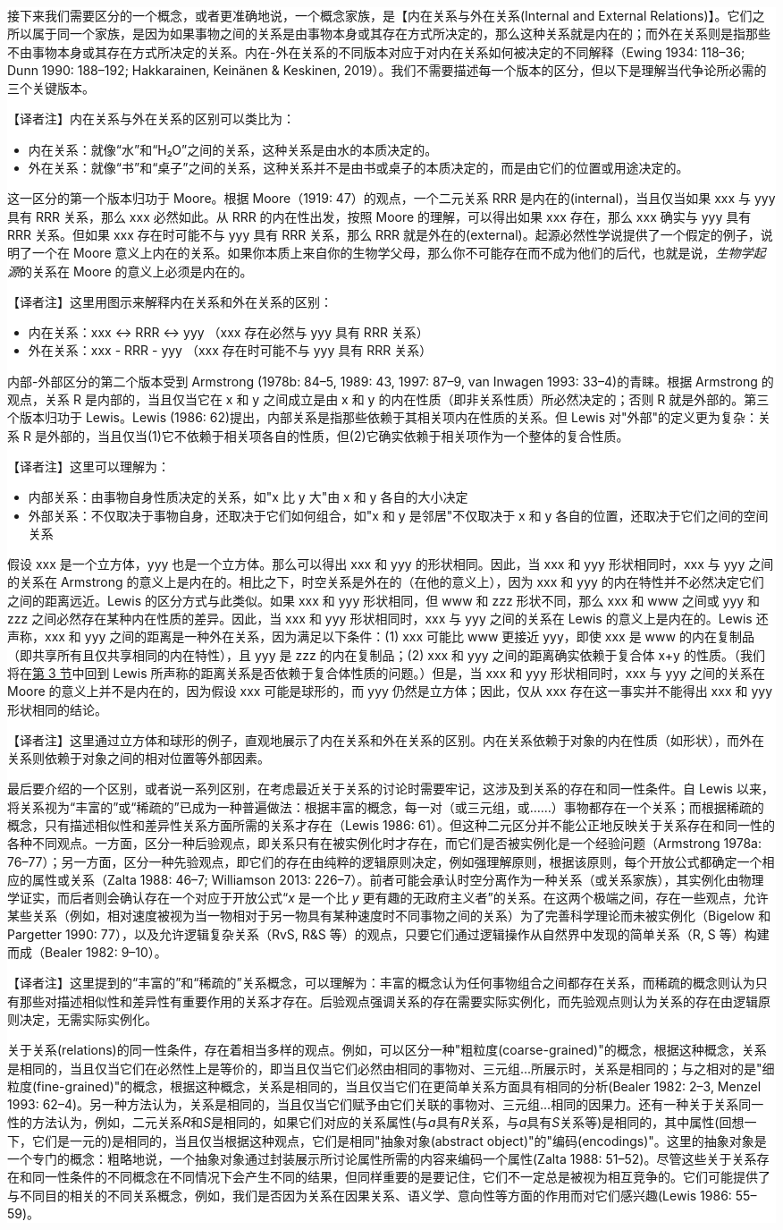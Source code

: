 接下来我们需要区分的一个概念，或者更准确地说，一个概念家族，是【内在关系与外在关系(Internal and External Relations)】。它们之所以属于同一个家族，是因为如果事物之间的关系是由事物本身或其存在方式所决定的，那么这种关系就是内在的；而外在关系则是指那些不由事物本身或其存在方式所决定的关系。内在-外在关系的不同版本对应于对内在关系如何被决定的不同解释（Ewing 1934: 118–36; Dunn 1990: 188–192; Hakkarainen, Keinänen & Keskinen, 2019）。我们不需要描述每一个版本的区分，但以下是理解当代争论所必需的三个关键版本。

【译者注】内在关系与外在关系的区别可以类比为：

-   内在关系：就像“水”和“H₂O”之间的关系，这种关系是由水的本质决定的。
-   外在关系：就像“书”和“桌子”之间的关系，这种关系并不是由书或桌子的本质决定的，而是由它们的位置或用途决定的。

这一区分的第一个版本归功于 Moore。根据 Moore（1919: 47）的观点，一个二元关系 RRR 是内在的(internal)，当且仅当如果 xxx 与 yyy 具有 RRR 关系，那么 xxx 必然如此。从 RRR 的内在性出发，按照 Moore 的理解，可以得出如果 xxx 存在，那么 xxx 确实与 yyy 具有 RRR 关系。但如果 xxx 存在时可能不与 yyy 具有 RRR 关系，那么 RRR 就是外在的(external)。起源必然性学说提供了一个假定的例子，说明了一个在 Moore 意义上内在的关系。如果你本质上来自你的生物学父母，那么你不可能存在而不成为他们的后代，也就是说，*生物学起源*的关系在 Moore 的意义上必须是内在的。

【译者注】这里用图示来解释内在关系和外在关系的区别：

-   内在关系：xxx ↔ RRR ↔ yyy （xxx 存在必然与 yyy 具有 RRR 关系）
-   外在关系：xxx - RRR - yyy （xxx 存在时可能不与 yyy 具有 RRR 关系）

内部-外部区分的第二个版本受到 Armstrong (1978b: 84–5, 1989: 43, 1997: 87–9, van Inwagen 1993: 33–4)的青睐。根据 Armstrong 的观点，关系 R 是内部的，当且仅当它在 x 和 y 之间成立是由 x 和 y 的内在性质（即非关系性质）所必然决定的；否则 R 就是外部的。第三个版本归功于 Lewis。Lewis (1986: 62)提出，内部关系是指那些依赖于其相关项内在性质的关系。但 Lewis 对"外部"的定义更为复杂：关系 R 是外部的，当且仅当(1)它不依赖于相关项各自的性质，但(2)它确实依赖于相关项作为一个整体的复合性质。

【译者注】这里可以理解为：

-   内部关系：由事物自身性质决定的关系，如"x 比 y 大"由 x 和 y 各自的大小决定
-   外部关系：不仅取决于事物自身，还取决于它们如何组合，如"x 和 y 是邻居"不仅取决于 x 和 y 各自的位置，还取决于它们之间的空间关系

假设 xxx 是一个立方体，yyy 也是一个立方体。那么可以得出 xxx 和 yyy 的形状相同。因此，当 xxx 和 yyy 形状相同时，xxx 与 yyy 之间的关系在 Armstrong 的意义上是内在的。相比之下，时空关系是外在的（在他的意义上），因为 xxx 和 yyy 的内在特性并不必然决定它们之间的距离远近。Lewis 的区分方式与此类似。如果 xxx 和 yyy 形状相同，但 www 和 zzz 形状不同，那么 xxx 和 www 之间或 yyy 和 zzz 之间必然存在某种内在性质的差异。因此，当 xxx 和 yyy 形状相同时，xxx 与 yyy 之间的关系在 Lewis 的意义上是内在的。Lewis 还声称，xxx 和 yyy 之间的距离是一种外在关系，因为满足以下条件：(1) xxx 可能比 www 更接近 yyy，即使 xxx 是 www 的内在复制品（即共享所有且仅共享相同的内在特性），且 yyy 是 zzz 的内在复制品；(2) xxx 和 yyy 之间的距离确实依赖于复合体 x+y 的性质。（我们将在[第 3 节](#ReduAbouInteRela)中回到 Lewis 所声称的距离关系是否依赖于复合体性质的问题。）但是，当 xxx 和 yyy 形状相同时，xxx 与 yyy 之间的关系在 Moore 的意义上并不是内在的，因为假设 xxx 可能是球形的，而 yyy 仍然是立方体；因此，仅从 xxx 存在这一事实并不能得出 xxx 和 yyy 形状相同的结论。

【译者注】这里通过立方体和球形的例子，直观地展示了内在关系和外在关系的区别。内在关系依赖于对象的内在性质（如形状），而外在关系则依赖于对象之间的相对位置等外部因素。

最后要介绍的一个区别，或者说一系列区别，在考虑最近关于关系的讨论时需要牢记，这涉及到关系的存在和同一性条件。自 Lewis 以来，将关系视为“丰富的”或“稀疏的”已成为一种普遍做法：根据丰富的概念，每一对（或三元组，或……）事物都存在一个关系；而根据稀疏的概念，只有描述相似性和差异性关系方面所需的关系才存在（Lewis 1986: 61）。但这种二元区分并不能公正地反映关于关系存在和同一性的各种不同观点。一方面，区分一种后验观点，即关系只有在被实例化时才存在，而它们是否被实例化是一个经验问题（Armstrong 1978a: 76–77）；另一方面，区分一种先验观点，即它们的存在由纯粹的逻辑原则决定，例如强理解原则，根据该原则，每个开放公式都确定一个相应的属性或关系（Zalta 1988: 46–7; Williamson 2013: 226–7）。前者可能会承认时空分离作为一种关系（或关系家族），其实例化由物理学证实，而后者则会确认存在一个对应于开放公式“_x_ 是一个比 _y_ 更有趣的无政府主义者”的关系。在这两个极端之间，存在一些观点，允许某些关系（例如，相对速度被视为当一物相对于另一物具有某种速度时不同事物之间的关系）为了完善科学理论而未被实例化（Bigelow 和 Pargetter 1990: 77），以及允许逻辑复杂关系（RvS, R&S 等）的观点，只要它们通过逻辑操作从自然界中发现的简单关系（R, S 等）构建而成（Bealer 1982: 9–10）。

【译者注】这里提到的“丰富的”和“稀疏的”关系概念，可以理解为：丰富的概念认为任何事物组合之间都存在关系，而稀疏的概念则认为只有那些对描述相似性和差异性有重要作用的关系才存在。后验观点强调关系的存在需要实际实例化，而先验观点则认为关系的存在由逻辑原则决定，无需实际实例化。

关于关系(relations)的同一性条件，存在着相当多样的观点。例如，可以区分一种"粗粒度(coarse-grained)"的概念，根据这种概念，关系是相同的，当且仅当它们在必然性上是等价的，即当且仅当它们必然由相同的事物对、三元组...所展示时，关系是相同的；与之相对的是"细粒度(fine-grained)"的概念，根据这种概念，关系是相同的，当且仅当它们在更简单关系方面具有相同的分析(Bealer 1982: 2–3, Menzel 1993: 62–4)。另一种方法认为，关系是相同的，当且仅当它们赋予由它们关联的事物对、三元组...相同的因果力。还有一种关于关系同一性的方法认为，例如，二元关系*R*和*S*是相同的，如果它们对应的关系属性(与*a*具有*R*关系，与*a*具有*S*关系等)是相同的，其中属性(回想一下，它们是一元的)是相同的，当且仅当根据这种观点，它们是相同"抽象对象(abstract object)"的"编码(encodings)"。这里的抽象对象是一个专门的概念：粗略地说，一个抽象对象通过封装展示所讨论属性所需的内容来编码一个属性(Zalta 1988: 51–52)。尽管这些关于关系存在和同一性条件的不同概念在不同情况下会产生不同的结果，但同样重要的是要记住，它们不一定总是被视为相互竞争的。它们可能提供了与不同目的相关的不同关系概念，例如，我们是否因为关系在因果关系、语义学、意向性等方面的作用而对它们感兴趣(Lewis 1986: 55–59)。
